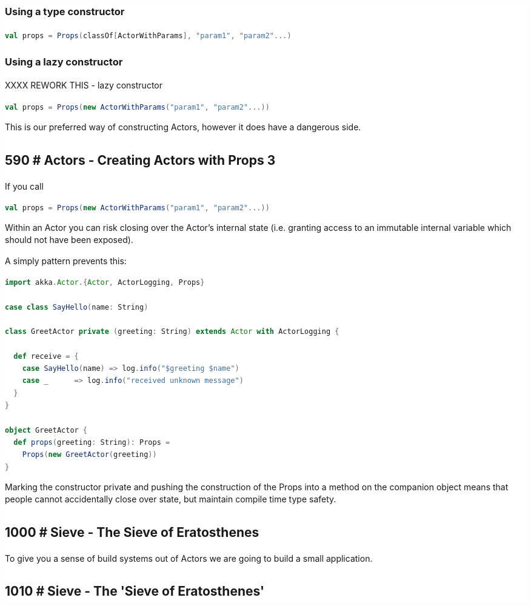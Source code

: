 ### Using a type constructor

```scala
val props = Props(classOf[ActorWithParams], "param1", "param2"...)
```

### Using a lazy constructor

XXXX REWORK THIS - lazy constructor

```scala
val props = Props(new ActorWithParams("param1", "param2"...))
```
This is our preferred way of constructing Actors, however it does have a dangerous side.

## 590 # Actors - Creating Actors with Props 3

If you call
```scala
val props = Props(new ActorWithParams("param1", "param2"...))
```
Within an Actor you can risk closing over the Actor’s internal state (i.e. granting access to an immutable internal variable which should not have been exposed).

A simply pattern prevents this:

```{.scala .numberLines }
import akka.Actor.{Actor, ActorLogging, Props}

case class SayHello(name: String)

class GreetActor private (greeting: String) extends Actor with ActorLogging {

  def receive = {
    case SayHello(name) => log.info("$greeting $name")
    case _      => log.info("received unknown message")
  }
}

object GreetActor {
  def props(greeting: String): Props =
    Props(new GreetActor(greeting))
}
```
Marking the constructor private and pushing the construction of the Props into a method on the companion object means that people cannot accidentally close over state, but maintain compile time type safety.


## 1000 # Sieve - The Sieve of Eratosthenes

To give you a sense of build systems out of Actors we are going to build a small application.


## 1010 # Sieve - The 'Sieve of Eratosthenes'
